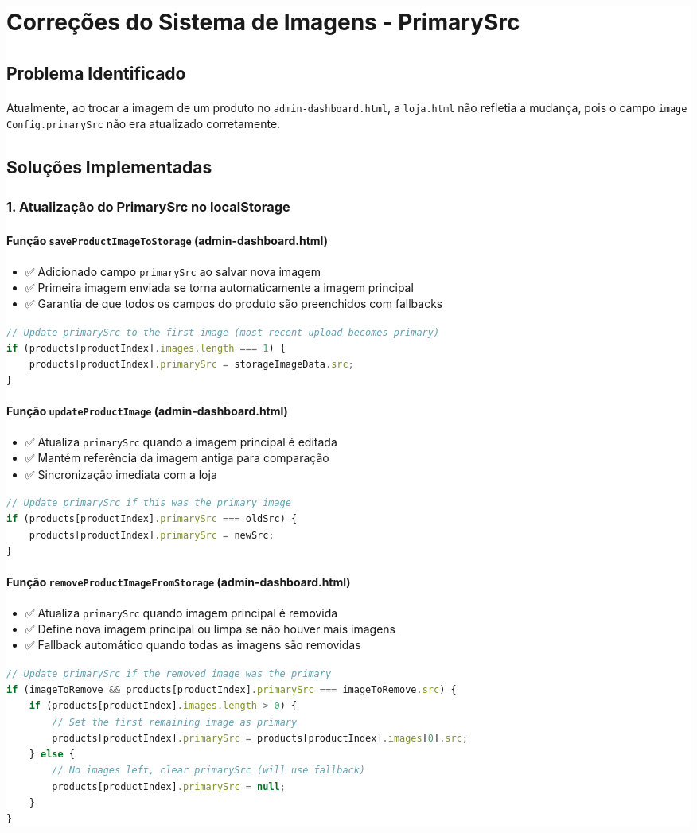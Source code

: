# Correções do Sistema de Imagens - PrimarySrc

## Problema Identificado

Atualmente, ao trocar a imagem de um produto no `admin-dashboard.html`, a `loja.html` não refletia a mudança, pois o campo `imageConfig.primarySrc` não era atualizado corretamente.

## Soluções Implementadas

### 1. **Atualização do PrimarySrc no localStorage**

#### **Função `saveProductImageToStorage` (admin-dashboard.html)**
- ✅ Adicionado campo `primarySrc` ao salvar nova imagem
- ✅ Primeira imagem enviada se torna automaticamente a imagem principal
- ✅ Garantia de que todos os campos do produto são preenchidos com fallbacks

```javascript
// Update primarySrc to the first image (most recent upload becomes primary)
if (products[productIndex].images.length === 1) {
    products[productIndex].primarySrc = storageImageData.src;
}
```

#### **Função `updateProductImage` (admin-dashboard.html)**
- ✅ Atualiza `primarySrc` quando a imagem principal é editada
- ✅ Mantém referência da imagem antiga para comparação
- ✅ Sincronização imediata com a loja

```javascript
// Update primarySrc if this was the primary image
if (products[productIndex].primarySrc === oldSrc) {
    products[productIndex].primarySrc = newSrc;
}
```

#### **Função `removeProductImageFromStorage` (admin-dashboard.html)**
- ✅ Atualiza `primarySrc` quando imagem principal é removida
- ✅ Define nova imagem principal ou limpa se não houver mais imagens
- ✅ Fallback automático quando todas as imagens são removidas

```javascript
// Update primarySrc if the removed image was the primary
if (imageToRemove && products[productIndex].primarySrc === imageToRemove.src) {
    if (products[productIndex].images.length > 0) {
        // Set the first remaining image as primary
        products[productIndex].primarySrc = products[productIndex].images[0].src;
    } else {
        // No images left, clear primarySrc (will use fallback)
        products[productIndex].primarySrc = null;
    }
}
```
